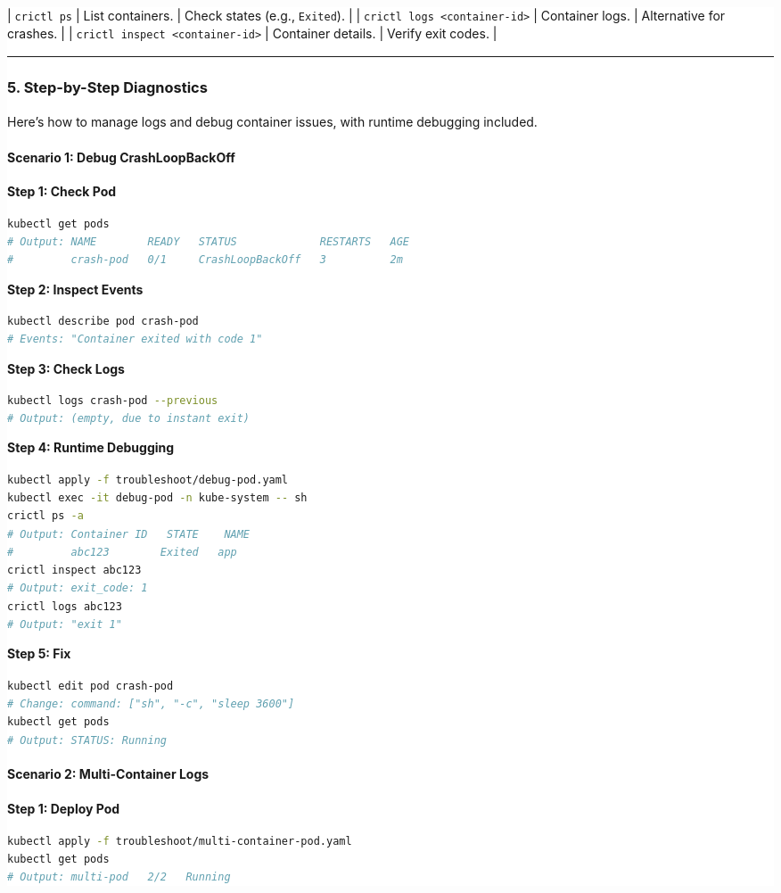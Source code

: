 | `crictl ps` | List containers. | Check states (e.g., `Exited`). |
| `crictl logs <container-id>` | Container logs. | Alternative for crashes. |
| `crictl inspect <container-id>` | Container details. | Verify exit codes. |

---

### 5. Step-by-Step Diagnostics
Here’s how to manage logs and debug container issues, with runtime debugging included.

#### Scenario 1: Debug CrashLoopBackOff
**Step 1: Check Pod**
```bash
kubectl get pods
# Output: NAME        READY   STATUS             RESTARTS   AGE
#         crash-pod   0/1     CrashLoopBackOff   3          2m
```

**Step 2: Inspect Events**
```bash
kubectl describe pod crash-pod
# Events: "Container exited with code 1"
```

**Step 3: Check Logs**
```bash
kubectl logs crash-pod --previous
# Output: (empty, due to instant exit)
```

**Step 4: Runtime Debugging**
```bash
kubectl apply -f troubleshoot/debug-pod.yaml
kubectl exec -it debug-pod -n kube-system -- sh
crictl ps -a
# Output: Container ID   STATE    NAME
#         abc123        Exited   app
crictl inspect abc123
# Output: exit_code: 1
crictl logs abc123
# Output: "exit 1"
```

**Step 5: Fix**
```bash
kubectl edit pod crash-pod
# Change: command: ["sh", "-c", "sleep 3600"]
kubectl get pods
# Output: STATUS: Running
```

#### Scenario 2: Multi-Container Logs
**Step 1: Deploy Pod**
```bash
kubectl apply -f troubleshoot/multi-container-pod.yaml
kubectl get pods
# Output: multi-pod   2/2   Running
```
